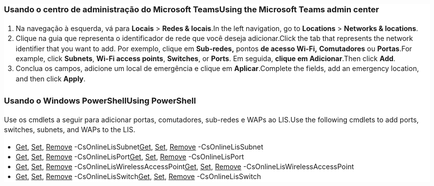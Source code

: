 ### <a name="using-the-microsoft-teams-admin-center"></a><span data-ttu-id="84c58-206">Usando o centro de administração do Microsoft Teams</span><span class="sxs-lookup"><span data-stu-id="84c58-206">Using the Microsoft Teams admin center</span></span>

1. <span data-ttu-id="84c58-207">Na navegação à esquerda, vá para **Locais**  >  **Redes & locais**.</span><span class="sxs-lookup"><span data-stu-id="84c58-207">In the left navigation, go to **Locations** > **Networks & locations**.</span></span>
2. <span data-ttu-id="84c58-208">Clique na guia que representa o identificador de rede que você deseja adicionar.</span><span class="sxs-lookup"><span data-stu-id="84c58-208">Click the tab that represents the network identifier that you want to add.</span></span> <span data-ttu-id="84c58-209">Por exemplo, clique em **Sub-redes,** pontos **de acesso Wi-Fi,** **Comutadores** ou **Portas**.</span><span class="sxs-lookup"><span data-stu-id="84c58-209">For example, click **Subnets**, **Wi-Fi access points**, **Switches**, or **Ports**.</span></span> <span data-ttu-id="84c58-210">Em seguida, **clique em Adicionar**.</span><span class="sxs-lookup"><span data-stu-id="84c58-210">Then click **Add**.</span></span>
3. <span data-ttu-id="84c58-211">Conclua os campos, adicione um local de emergência e clique em **Aplicar**.</span><span class="sxs-lookup"><span data-stu-id="84c58-211">Complete the fields, add an emergency location, and then click **Apply**.</span></span>

### <a name="using-powershell"></a><span data-ttu-id="84c58-212">Usando o Windows PowerShell</span><span class="sxs-lookup"><span data-stu-id="84c58-212">Using PowerShell</span></span>

<span data-ttu-id="84c58-213">Use os cmdlets a seguir para adicionar portas, comutadores, sub-redes e WAPs ao LIS.</span><span class="sxs-lookup"><span data-stu-id="84c58-213">Use the following cmdlets to add ports, switches, subnets, and WAPs to the LIS.</span></span>

- <span data-ttu-id="84c58-214">[Get](/powershell/module/skype/get-csonlinelissubnet?view=skype-ps), [Set](/powershell/module/skype/set-csonlinelissubnet?view=skype-ps), [Remove](/powershell/module/skype/remove-csonlinelissubnet?view=skype-ps) -CsOnlineLisSubnet</span><span class="sxs-lookup"><span data-stu-id="84c58-214">[Get](/powershell/module/skype/get-csonlinelissubnet?view=skype-ps), [Set](/powershell/module/skype/set-csonlinelissubnet?view=skype-ps), [Remove](/powershell/module/skype/remove-csonlinelissubnet?view=skype-ps) -CsOnlineLisSubnet</span></span>
- <span data-ttu-id="84c58-215">[Get](/powershell/module/skype/get-csonlinelisport?view=skype-ps), [Set](/powershell/module/skype/set-csonlinelisport?view=skype-ps), [Remove](/powershell/module/skype/remove-csonlinelisport?view=skype-ps) -CsOnlineLisPort</span><span class="sxs-lookup"><span data-stu-id="84c58-215">[Get](/powershell/module/skype/get-csonlinelisport?view=skype-ps), [Set](/powershell/module/skype/set-csonlinelisport?view=skype-ps), [Remove](/powershell/module/skype/remove-csonlinelisport?view=skype-ps) -CsOnlineLisPort</span></span>
- <span data-ttu-id="84c58-216">[Get](/powershell/module/skype/get-csonlineliswirelessaccesspoint?view=skype-ps), [Set](/powershell/module/skype/set-csonlineliswirelessaccesspoint?view=skype-ps), [Remove](/powershell/module/skype/remove-csonlineliswirelessaccesspoint?view=skype-ps) -CsOnlineLisWirelessAccessPoint</span><span class="sxs-lookup"><span data-stu-id="84c58-216">[Get](/powershell/module/skype/get-csonlineliswirelessaccesspoint?view=skype-ps), [Set](/powershell/module/skype/set-csonlineliswirelessaccesspoint?view=skype-ps), [Remove](/powershell/module/skype/remove-csonlineliswirelessaccesspoint?view=skype-ps) -CsOnlineLisWirelessAccessPoint</span></span>
- <span data-ttu-id="84c58-217">[Get](/powershell/module/skype/get-csonlinelisswitch?view=skype-ps), [Set](/powershell/module/skype/set-csonlinelisswitch?view=skype-ps), [Remove](/powershell/module/skype/remove-csonlinelisswitch?view=skype-ps) -CsOnlineLisSwitch</span><span class="sxs-lookup"><span data-stu-id="84c58-217">[Get](/powershell/module/skype/get-csonlinelisswitch?view=skype-ps), [Set](/powershell/module/skype/set-csonlinelisswitch?view=skype-ps), [Remove](/powershell/module/skype/remove-csonlinelisswitch?view=skype-ps) -CsOnlineLisSwitch</span></span>
